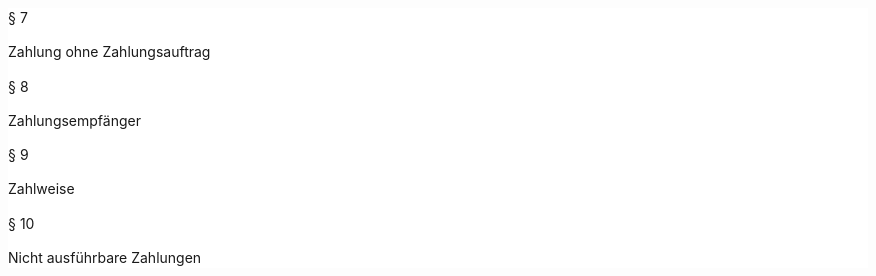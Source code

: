 <td style colspan="2" align="left" valign="top" charoff="50">

§ 7

</td>

<td style align="left" valign="top" charoff="50">

Zahlung ohne Zahlungsauftrag

</td>

</tr>

<tr>

<td style colspan="2" align="left" valign="top" charoff="50">

§ 8

</td>

<td style align="left" valign="top" charoff="50">

Zahlungsempfänger

</td>

</tr>

<tr>

<td style colspan="2" align="left" valign="top" charoff="50">

§ 9

</td>

<td style align="left" valign="top" charoff="50">

Zahlweise

</td>

</tr>

<tr>

<td style colspan="2" align="left" valign="top" charoff="50">

§ 10

</td>

<td style align="left" valign="top" charoff="50">

Nicht ausführbare Zahlungen

</td>

</tr>

<tr>

<td style colspan="2" align="left" valign="top" charoff="50">
